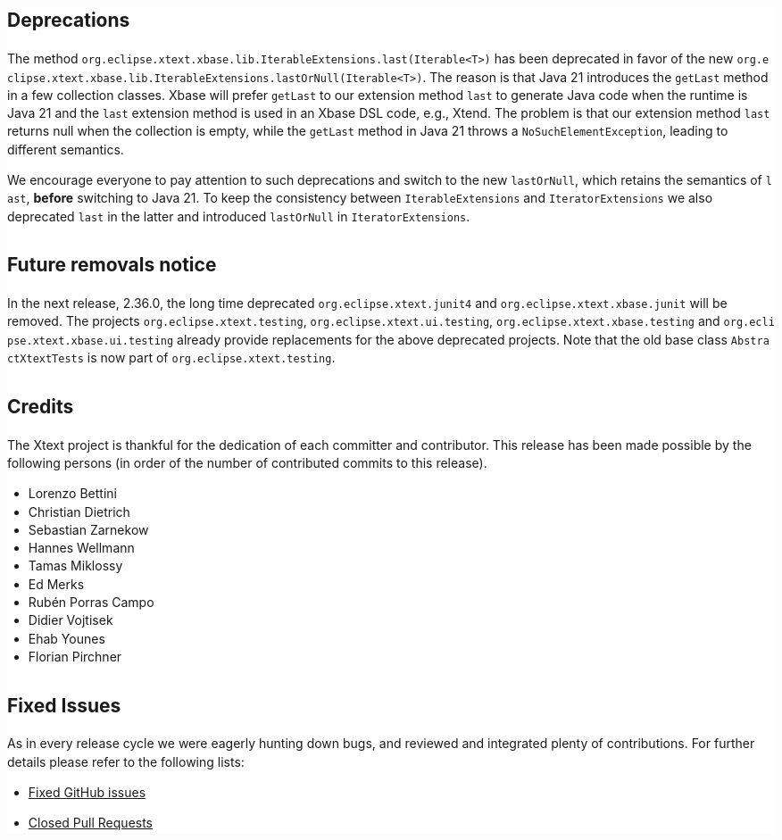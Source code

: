 ## Deprecations

The method `org.eclipse.xtext.xbase.lib.IterableExtensions.last(Iterable<T>)` has been deprecated in favor of the new `org.eclipse.xtext.xbase.lib.IterableExtensions.lastOrNull(Iterable<T>)`.
The reason is that Java 21 introduces the `getLast` method in a few collection classes.
Xbase will prefer `getLast` to our extension method `last` to generate Java code when the runtime is Java 21 and the `last` extension method is used in an Xbase DSL code, e.g., Xtend.
The problem is that our extension method `last` returns null when the collection is empty, while the `getLast` method in Java 21 throws a `NoSuchElementException`, leading to different semantics.

We encourage everyone to pay attention to such deprecations and switch to the new `lastOrNull`, which retains the semantics of `last`, **before** switching to Java 21.
To keep the consistency between `IterableExtensions` and `IteratorExtensions` we also deprecated `last` in the latter and introduced `lastOrNull` in `IteratorExtensions`.

## Future removals notice

In the next release, 2.36.0, the long time deprecated `org.eclipse.xtext.junit4` and `org.eclipse.xtext.xbase.junit` will be removed.
The projects `org.eclipse.xtext.testing`, `org.eclipse.xtext.ui.testing`, `org.eclipse.xtext.xbase.testing` and `org.eclipse.xtext.xbase.ui.testing` already provide replacements for the above deprecated projects.
Note that the old base class `AbstractXtextTests` is now part of `org.eclipse.xtext.testing`.

## Credits

The Xtext project is thankful for the dedication of each committer and contributor. This release has been made possible by the following persons (in order of the number of contributed commits to this release).

- Lorenzo Bettini
- Christian Dietrich
- Sebastian Zarnekow
- Hannes Wellmann
- Tamas Miklossy 
- Ed Merks
- Rubén Porras Campo
- Didier Vojtisek
- Ehab Younes
- Florian Pirchner

## Fixed Issues

As in every release cycle we were eagerly hunting down bugs, and reviewed and integrated plenty of contributions. For further details please refer to the following lists:

* [Fixed GitHub issues](https://github.com/search?utf8=%E2%9C%93&q=is%3Aissue+milestone%3ARelease_2.35+is%3Aclosed+repo%3Aeclipse%2Fxtext+repo%3Aeclipse%2Fxtext-core+repo%3Aeclipse%2Fxtext-lib+repo%3Aeclipse%2Fxtext-extras+repo%3Aeclipse%2Fxtext-eclipse+repo%3Aeclipse%2Fxtext-idea+repo%3Aeclipse%2Fxtext-web+repo%3Aeclipse%2Fxtext-maven+repo%3Aeclipse%2Fxtext-xtend&type=Issues&ref=searchresults)

* [Closed Pull Requests](https://github.com/search?utf8=%E2%9C%93&q=is%3Apr+milestone%3ARelease_2.35+is%3Aclosed+repo%3Aeclipse%2Fxtext+repo%3Aeclipse%2Fxtext-core+repo%3Aeclipse%2Fxtext-lib+repo%3Aeclipse%2Fxtext-extras+repo%3Aeclipse%2Fxtext-eclipse+repo%3Aeclipse%2Fxtext-idea+repo%3Aeclipse%2Fxtext-web+repo%3Aeclipse%2Fxtext-maven+repo%3Aeclipse%2Fxtext-xtend&type=Issues&ref=searchresults)
